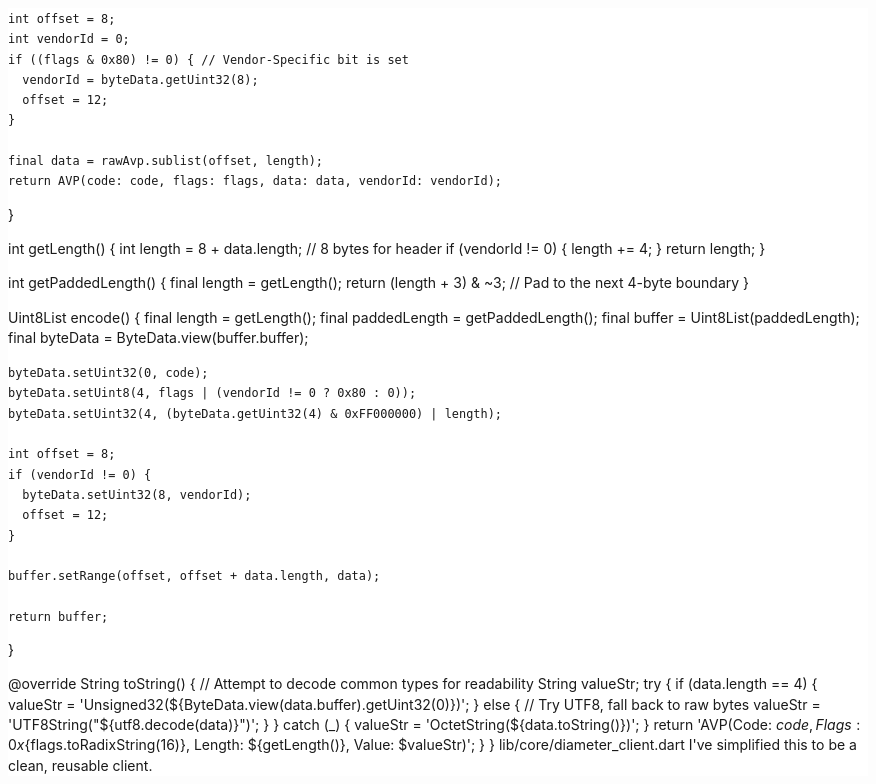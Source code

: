     int offset = 8;
    int vendorId = 0;
    if ((flags & 0x80) != 0) { // Vendor-Specific bit is set
      vendorId = byteData.getUint32(8);
      offset = 12;
    }
    
    final data = rawAvp.sublist(offset, length);
    return AVP(code: code, flags: flags, data: data, vendorId: vendorId);
  }

  int getLength() {
    int length = 8 + data.length; // 8 bytes for header
    if (vendorId != 0) {
      length += 4;
    }
    return length;
  }

  int getPaddedLength() {
    final length = getLength();
    return (length + 3) & ~3; // Pad to the next 4-byte boundary
  }

  Uint8List encode() {
    final length = getLength();
    final paddedLength = getPaddedLength();
    final buffer = Uint8List(paddedLength);
    final byteData = ByteData.view(buffer.buffer);
    
    byteData.setUint32(0, code);
    byteData.setUint8(4, flags | (vendorId != 0 ? 0x80 : 0));
    byteData.setUint32(4, (byteData.getUint32(4) & 0xFF000000) | length);

    int offset = 8;
    if (vendorId != 0) {
      byteData.setUint32(8, vendorId);
      offset = 12;
    }
    
    buffer.setRange(offset, offset + data.length, data);
    
    return buffer;
  }

  @override
  String toString() {
    // Attempt to decode common types for readability
    String valueStr;
    try {
      if (data.length == 4) {
        valueStr = 'Unsigned32(${ByteData.view(data.buffer).getUint32(0)})';
      } else {
        // Try UTF8, fall back to raw bytes
        valueStr = 'UTF8String("${utf8.decode(data)}")';
      }
    } catch (_) {
      valueStr = 'OctetString(${data.toString()})';
    }
    return 'AVP(Code: $code, Flags: 0x${flags.toRadixString(16)}, Length: ${getLength()}, Value: $valueStr)';
  }
}
lib/core/diameter_client.dart
I've simplified this to be a clean, reusable client.
